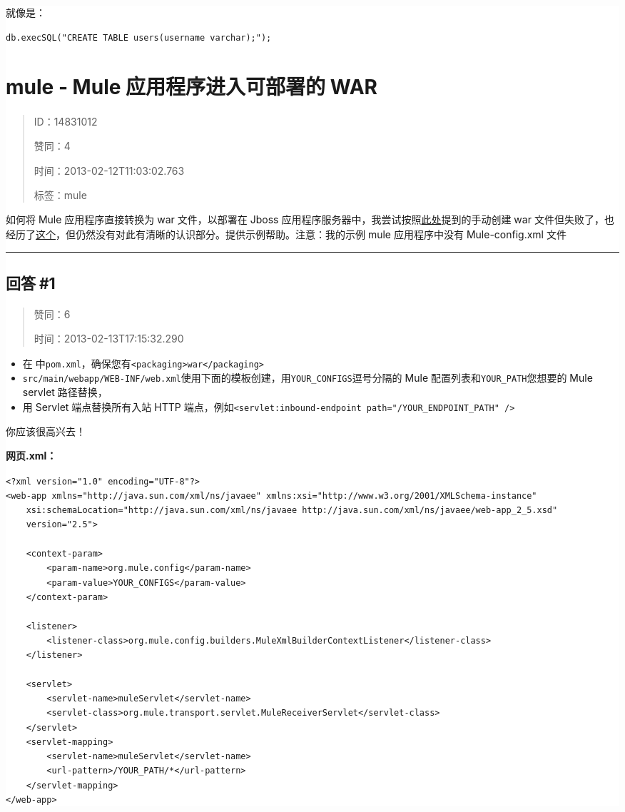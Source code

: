 就像是：

```
db.execSQL("CREATE TABLE users(username varchar);"); 
```

# mule - Mule 应用程序进入可部署的 WAR

> ID：14831012
> 
> 赞同：4
> 
> 时间：2013-02-12T11:03:02.763
> 
> 标签：mule

如何将 Mule 应用程序直接转换为 war 文件，以部署在 Jboss 应用程序服务器中，我尝试按照[此处](http://somaniab.blogspot.in/2012/12/steps-to-deploy-mule-esb-application-on.html)提到的手动创建 war 文件但失败了，也经历了[这个](https://stackoverflow.com/questions/8648001/how-to-make-a-deployable-war-file-of-a-mule-esb-application)，但仍然没有对此有清晰的认识部分。提供示例帮助。注意：我的示例 mule 应用程序中没有 Mule-config.xml 文件

* * *

## 回答 #1

> 赞同：6
> 
> 时间：2013-02-13T17:15:32.290

*   在 中`pom.xml`，确保您有`<packaging>war</packaging>`
*   `src/main/webapp/WEB-INF/web.xml`使用下面的模板创建，用`YOUR_CONFIGS`逗号分隔的 Mule 配置列表和`YOUR_PATH`您想要的 Mule servlet 路径替换，
*   用 Servlet 端点替换所有入站 HTTP 端点，例如`<servlet:inbound-endpoint path="/YOUR_ENDPOINT_PATH" />`

你应该很高兴去！

**网页.xml：**

```
<?xml version="1.0" encoding="UTF-8"?>
<web-app xmlns="http://java.sun.com/xml/ns/javaee" xmlns:xsi="http://www.w3.org/2001/XMLSchema-instance"
    xsi:schemaLocation="http://java.sun.com/xml/ns/javaee http://java.sun.com/xml/ns/javaee/web-app_2_5.xsd"
    version="2.5">

    <context-param>
        <param-name>org.mule.config</param-name>
        <param-value>YOUR_CONFIGS</param-value>
    </context-param>

    <listener>
        <listener-class>org.mule.config.builders.MuleXmlBuilderContextListener</listener-class>
    </listener>

    <servlet>
        <servlet-name>muleServlet</servlet-name>
        <servlet-class>org.mule.transport.servlet.MuleReceiverServlet</servlet-class>
    </servlet>
    <servlet-mapping>
        <servlet-name>muleServlet</servlet-name>
        <url-pattern>/YOUR_PATH/*</url-pattern>
    </servlet-mapping>
</web-app> 
```
